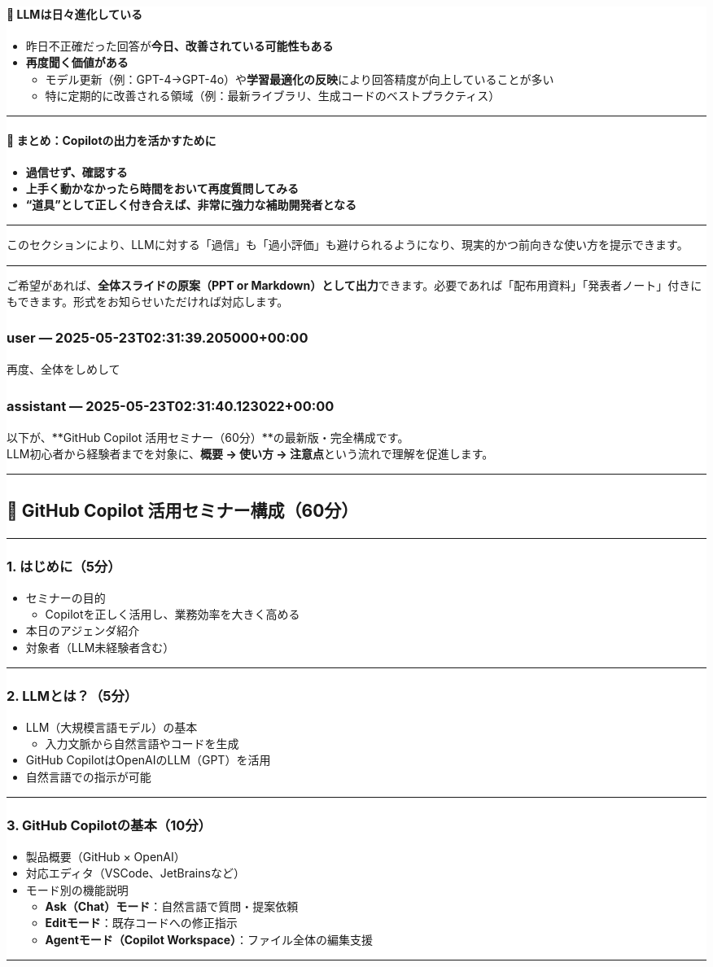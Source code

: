 #### 🔸 **LLMは日々進化している**
- 昨日不正確だった回答が**今日、改善されている可能性もある**
- **再度聞く価値がある**
  - モデル更新（例：GPT-4→GPT-4o）や**学習最適化の反映**により回答精度が向上していることが多い
  - 特に定期的に改善される領域（例：最新ライブラリ、生成コードのベストプラクティス）

---

#### 🔹 **まとめ：Copilotの出力を活かすために**
- **過信せず、確認する**
- **上手く動かなかったら時間をおいて再度質問してみる**
- **“道具”として正しく付き合えば、非常に強力な補助開発者となる**

---

このセクションにより、LLMに対する「過信」も「過小評価」も避けられるようになり、現実的かつ前向きな使い方を提示できます。

---

ご希望があれば、**全体スライドの原案（PPT or Markdown）として出力**できます。必要であれば「配布用資料」「発表者ノート」付きにもできます。形式をお知らせいただければ対応します。

### user — 2025-05-23T02:31:39.205000+00:00

再度、全体をしめして

### assistant — 2025-05-23T02:31:40.123022+00:00

以下が、**GitHub Copilot 活用セミナー（60分）**の最新版・完全構成です。  
LLM初心者から経験者までを対象に、**概要 → 使い方 → 注意点**という流れで理解を促進します。

---

## 🧠 **GitHub Copilot 活用セミナー構成（60分）**

---

### **1. はじめに（5分）**
- セミナーの目的
  - Copilotを正しく活用し、業務効率を大きく高める
- 本日のアジェンダ紹介
- 対象者（LLM未経験者含む）

---

### **2. LLMとは？（5分）**
- LLM（大規模言語モデル）の基本
  - 入力文脈から自然言語やコードを生成
- GitHub CopilotはOpenAIのLLM（GPT）を活用
- 自然言語での指示が可能

---

### **3. GitHub Copilotの基本（10分）**
- 製品概要（GitHub × OpenAI）
- 対応エディタ（VSCode、JetBrainsなど）
- モード別の機能説明
  - **Ask（Chat）モード**：自然言語で質問・提案依頼
  - **Editモード**：既存コードへの修正指示
  - **Agentモード（Copilot Workspace）**：ファイル全体の編集支援

---